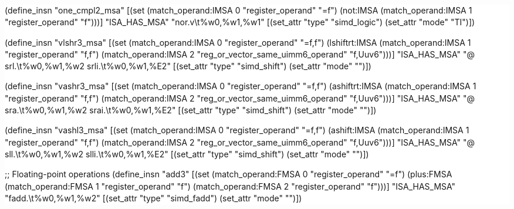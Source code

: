 (define_insn "one_cmpl<mode>2_msa"
  [(set (match_operand:IMSA 0 "register_operand" "=f")
	(not:IMSA (match_operand:IMSA 1 "register_operand" "f")))]
  "ISA_HAS_MSA"
  "nor.v\t%w0,%w1,%w1"
  [(set_attr "type" "simd_logic")
   (set_attr "mode" "TI")])

(define_insn "vlshr<mode>3_msa"
  [(set (match_operand:IMSA 0 "register_operand" "=f,f")
	(lshiftrt:IMSA
	  (match_operand:IMSA 1 "register_operand" "f,f")
	  (match_operand:IMSA 2 "reg_or_vector_same_uimm6_operand" "f,Uuv6")))]
  "ISA_HAS_MSA"
  "@
   srl.<msafmt>\t%w0,%w1,%w2
   srli.<msafmt>\t%w0,%w1,%E2"
  [(set_attr "type" "simd_shift")
   (set_attr "mode" "<MODE>")])

(define_insn "vashr<mode>3_msa"
  [(set (match_operand:IMSA 0 "register_operand" "=f,f")
	(ashiftrt:IMSA
	  (match_operand:IMSA 1 "register_operand" "f,f")
	  (match_operand:IMSA 2 "reg_or_vector_same_uimm6_operand" "f,Uuv6")))]
  "ISA_HAS_MSA"
  "@
   sra.<msafmt>\t%w0,%w1,%w2
   srai.<msafmt>\t%w0,%w1,%E2"
  [(set_attr "type" "simd_shift")
   (set_attr "mode" "<MODE>")])

(define_insn "vashl<mode>3_msa"
  [(set (match_operand:IMSA 0 "register_operand" "=f,f")
	(ashift:IMSA
	  (match_operand:IMSA 1 "register_operand" "f,f")
	  (match_operand:IMSA 2 "reg_or_vector_same_uimm6_operand" "f,Uuv6")))]
  "ISA_HAS_MSA"
  "@
   sll.<msafmt>\t%w0,%w1,%w2
   slli.<msafmt>\t%w0,%w1,%E2"
  [(set_attr "type" "simd_shift")
   (set_attr "mode" "<MODE>")])

;; Floating-point operations
(define_insn "add<mode>3"
  [(set (match_operand:FMSA 0 "register_operand" "=f")
	(plus:FMSA (match_operand:FMSA 1 "register_operand" "f")
		   (match_operand:FMSA 2 "register_operand" "f")))]
  "ISA_HAS_MSA"
  "fadd.<msafmt>\t%w0,%w1,%w2"
  [(set_attr "type" "simd_fadd")
   (set_attr "mode" "<MODE>")])
